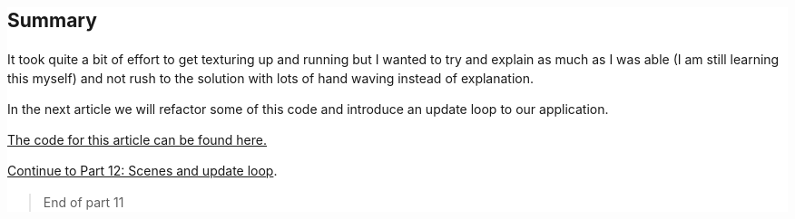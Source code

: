 ## Summary

It took quite a bit of effort to get texturing up and running but I wanted to try and explain as much as I was able (I am still learning this myself) and not rush to the solution with lots of hand waving instead of explanation.

In the next article we will refactor some of this code and introduce an update loop to our application.

[The code for this article can be found here.](https://github.com/MarcelBraghetto/a-simple-triangle/tree/master/part-11-opengl-texture-mapping)

[Continue to Part 12: Scenes and update loop](/a-simple-triangle/2019/05/26/part-12).

> End of part 11
